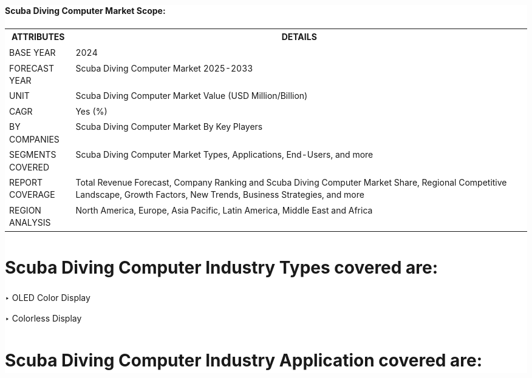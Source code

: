 <h4>Scuba Diving Computer Market Scope:</h4>
<table>
<tr>
<th>ATTRIBUTES</th>
<th>DETAILS</th>
</tr>
<tr>
<td>BASE YEAR</td>
<td>2024</td>
</tr>
<tr>
<td>FORECAST YEAR</td>
<td>Scuba Diving Computer Market 2025-2033</td>
</tr>
<tr>
<td>UNIT</td>
<td>Scuba Diving Computer Market Value (USD Million/Billion)</td>
<tr>
<td>CAGR</td>
<td>Yes (%)</td>
</tr>
</tr>
<tr>
<td>BY COMPANIES</td>
<td>Scuba Diving Computer Market By Key Players</td>
</tr>
<tr>
<td>SEGMENTS COVERED</td>
<td>Scuba Diving Computer Market Types, Applications, End-Users, and more</td>
</tr>
<tr>
<td>REPORT COVERAGE</td>
<td>Total Revenue Forecast, Company Ranking and Scuba Diving Computer Market Share, Regional Competitive Landscape, Growth Factors, New Trends, Business Strategies, and more</td>
</tr>
<tr>
<td>REGION ANALYSIS</td>
<td>North America, Europe, Asia Pacific, Latin America, Middle East and Africa</td>
</tr>
</table>

# <strong>Scuba Diving Computer Industry Types covered are:</strong>

‣ OLED Color Display

‣ Colorless Display

# <strong>Scuba Diving Computer Industry Application covered are:</strong>
